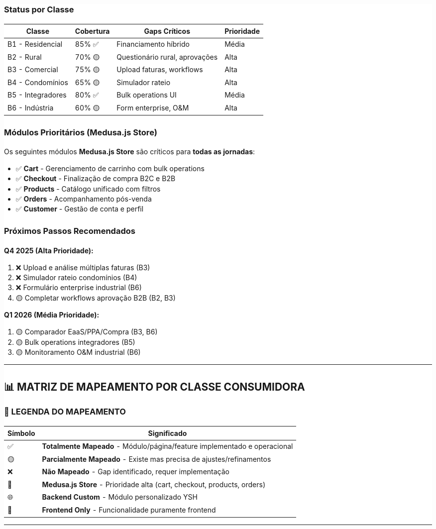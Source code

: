 ### Status por Classe

| Classe | Cobertura | Gaps Críticos | Prioridade |
|--------|-----------|---------------|------------|
| B1 - Residencial | 85% ✅ | Financiamento híbrido | Média |
| B2 - Rural | 70% 🟡 | Questionário rural, aprovações | Alta |
| B3 - Comercial | 75% 🟡 | Upload faturas, workflows | Alta |
| B4 - Condomínios | 65% 🟡 | Simulador rateio | Alta |
| B5 - Integradores | 80% ✅ | Bulk operations UI | Média |
| B6 - Indústria | 60% 🟡 | Form enterprise, O&M | Alta |

### Módulos Prioritários (Medusa.js Store)

Os seguintes módulos **Medusa.js Store** são críticos para **todas as jornadas**:

- ✅ **Cart** - Gerenciamento de carrinho com bulk operations
- ✅ **Checkout** - Finalização de compra B2C e B2B
- ✅ **Products** - Catálogo unificado com filtros
- ✅ **Orders** - Acompanhamento pós-venda
- ✅ **Customer** - Gestão de conta e perfil

### Próximos Passos Recomendados

**Q4 2025 (Alta Prioridade):**

1. ❌ Upload e análise múltiplas faturas (B3)
2. ❌ Simulador rateio condomínios (B4)
3. ❌ Formulário enterprise industrial (B6)
4. 🟡 Completar workflows aprovação B2B (B2, B3)

**Q1 2026 (Média Prioridade):**

1. 🟡 Comparador EaaS/PPA/Compra (B3, B6)
2. 🟡 Bulk operations integradores (B5)
3. 🟡 Monitoramento O&M industrial (B6)

---

## 📊 MATRIZ DE MAPEAMENTO POR CLASSE CONSUMIDORA

### 🎯 LEGENDA DO MAPEAMENTO

| **Símbolo** | **Significado** |
|-------------|-----------------|
| ✅ | **Totalmente Mapeado** - Módulo/página/feature implementado e operacional |
| 🟡 | **Parcialmente Mapeado** - Existe mas precisa de ajustes/refinamentos |
| ❌ | **Não Mapeado** - Gap identificado, requer implementação |
| 🔄 | **Medusa.js Store** - Prioridade alta (cart, checkout, products, orders) |
| 🌐 | **Backend Custom** - Módulo personalizado YSH |
| 📱 | **Frontend Only** - Funcionalidade puramente frontend |

---
